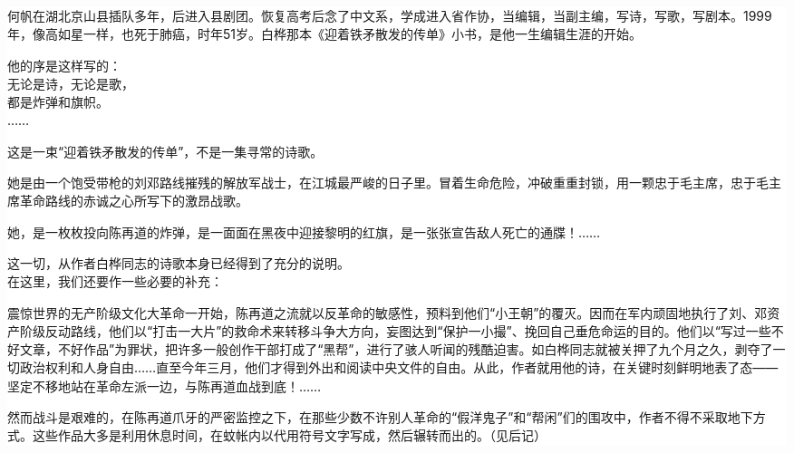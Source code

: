 <p>何帆在湖北京山县插队多年，后进入县剧团。恢复高考后念了中文系，学成进入省作协，当编辑，当副主编，写诗，写歌，写剧本。1999年，像高如星一样，也死于肺癌，时年51岁。白桦那本《迎着铁矛散发的传单》小书，是他一生编辑生涯的开始。</p>
<p>他的序是这样写的：<br />
无论是诗，无论是歌，<br />
都是炸弹和旗帜。<br />
……</p>
<p>这是一束“迎着铁矛散发的传单”，不是一集寻常的诗歌。</p>
<p>她是由一个饱受带枪的刘邓路线摧残的解放军战士，在江城最严峻的日子里。冒着生命危险，冲破重重封锁，用一颗忠于毛主席，忠于毛主席革命路线的赤诚之心所写下的激昂战歌。</p>
<p>她，是一枚枚投向陈再道的炸弹，是一面面在黑夜中迎接黎明的红旗，是一张张宣告敌人死亡的通牒！……</p>
<p>这一切，从作者白桦同志的诗歌本身已经得到了充分的说明。<br />
在这里，我们还要作一些必要的补充：</p>
<p>震惊世界的无产阶级文化大革命一开始，陈再道之流就以反革命的敏感性，预料到他们“小王朝”的覆灭。因而在军内顽固地执行了刘、邓资产阶级反动路线，他们以“打击一大片”的救命术来转移斗争大方向，妄图达到“保护一小撮”、挽回自己垂危命运的目的。他们以“写过一些不好文章，不好作品”为罪状，把许多一般创作干部打成了“黑帮”，进行了骇人听闻的残酷迫害。如白桦同志就被关押了九个月之久，剥夺了一切政治权利和人身自由……直至今年三月，他们才得到外出和阅读中央文件的自由。从此，作者就用他的诗，在关键时刻鲜明地表了态——坚定不移地站在革命左派一边，与陈再道血战到底！……</p>
<p>然而战斗是艰难的，在陈再道爪牙的严密监控之下，在那些少数不许别人革命的“假洋鬼子”和“帮闲”们的围攻中，作者不得不采取地下方式。这些作品大多是利用休息时间，在蚊帐内以代用符号文字写成，然后辗转而出的。（见后记）</p>
